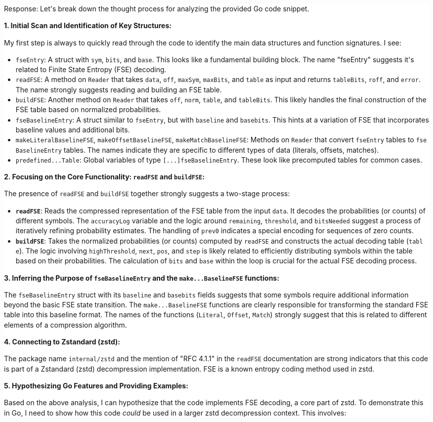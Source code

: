 Response:
Let's break down the thought process for analyzing the provided Go code snippet.

**1. Initial Scan and Identification of Key Structures:**

My first step is always to quickly read through the code to identify the main data structures and function signatures. I see:

* `fseEntry`: A struct with `sym`, `bits`, and `base`. This looks like a fundamental building block. The name "fseEntry" suggests it's related to Finite State Entropy (FSE) decoding.
* `readFSE`: A method on `Reader` that takes `data`, `off`, `maxSym`, `maxBits`, and `table` as input and returns `tableBits`, `roff`, and `error`. The name strongly suggests reading and building an FSE table.
* `buildFSE`: Another method on `Reader` that takes `off`, `norm`, `table`, and `tableBits`. This likely handles the final construction of the FSE table based on normalized probabilities.
* `fseBaselineEntry`: A struct similar to `fseEntry`, but with `baseline` and `basebits`. This hints at a variation of FSE that incorporates baseline values and additional bits.
* `makeLiteralBaselineFSE`, `makeOffsetBaselineFSE`, `makeMatchBaselineFSE`:  Methods on `Reader` that convert `fseEntry` tables to `fseBaselineEntry` tables. The names indicate they are specific to different types of data (literals, offsets, matches).
* `predefined...Table`: Global variables of type `[...]fseBaselineEntry`. These look like precomputed tables for common cases.

**2. Focusing on the Core Functionality: `readFSE` and `buildFSE`:**

The presence of `readFSE` and `buildFSE` together strongly suggests a two-stage process:

* **`readFSE`**: Reads the compressed representation of the FSE table from the input `data`. It decodes the probabilities (or counts) of different symbols. The `accuracyLog` variable and the logic around `remaining`, `threshold`, and `bitsNeeded` suggest a process of iteratively refining probability estimates. The handling of `prev0` indicates a special encoding for sequences of zero counts.
* **`buildFSE`**: Takes the normalized probabilities (or counts) computed by `readFSE` and constructs the actual decoding table (`table`). The logic involving `highThreshold`, `next`, `pos`, and `step` is likely related to efficiently distributing symbols within the table based on their probabilities. The calculation of `bits` and `base` within the loop is crucial for the actual FSE decoding process.

**3. Inferring the Purpose of `fseBaselineEntry` and the `make...BaselineFSE` functions:**

The `fseBaselineEntry` struct with its `baseline` and `basebits` fields suggests that some symbols require additional information beyond the basic FSE state transition. The `make...BaselineFSE` functions are clearly responsible for transforming the standard FSE table into this baseline format. The names of the functions (`Literal`, `Offset`, `Match`) strongly suggest that this is related to different elements of a compression algorithm.

**4. Connecting to Zstandard (zstd):**

The package name `internal/zstd` and the mention of "RFC 4.1.1" in the `readFSE` documentation are strong indicators that this code is part of a Zstandard (zstd) decompression implementation. FSE is a known entropy coding method used in zstd.

**5. Hypothesizing Go Features and Providing Examples:**

Based on the above analysis, I can hypothesize that the code implements FSE decoding, a core part of zstd. To demonstrate this in Go, I need to show how this code *could* be used in a larger zstd decompression context. This involves:
